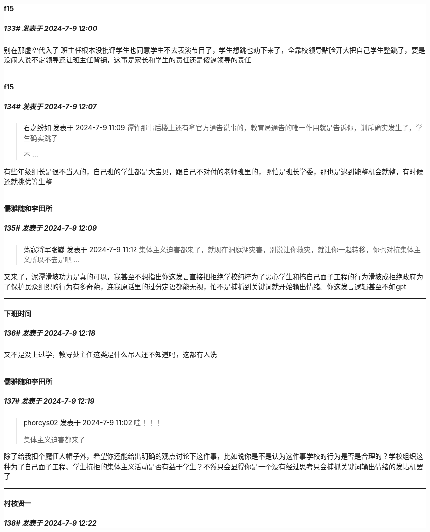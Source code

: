 ####  f15  
##### 133#       发表于 2024-7-9 12:00

别在那虚空代入了
班主任根本没批评学生也同意学生不去表演节目了，学生想跳也劝下来了，全靠校领导贴脸开大把自己学生整跳了，要是没闹大说不定领导还让班主任背锅，这事是家长和学生的责任还是傻逼领导的责任


*****

####  f15  
##### 134#       发表于 2024-7-9 12:07

<blockquote><a href="httphttps://bbs.saraba1st.com/2b/forum.php?mod=redirect&amp;goto=findpost&amp;pid=65528226&amp;ptid=2190660" target="_blank">石之纷如 发表于 2024-7-9 11:09</a>
谭竹那事后楼上还有拿官方通告说事的，教育局通告的唯一作用就是告诉你，训斥确实发生了，学生确实跳了

不 ...</blockquote>
有些年级组长是很不当人的，自己班的学生都是大宝贝，跟自己不对付的老师班里的，哪怕是班长学委，那也是逮到能整机会就整，有时候还就挑优等生整

*****

####  儒雅随和李田所  
##### 135#       发表于 2024-7-9 12:09

<blockquote><a href="httphttps://bbs.saraba1st.com/2b/forum.php?mod=redirect&amp;goto=findpost&amp;pid=65528267&amp;ptid=2190660" target="_blank">荡寇将军张嶷 发表于 2024-7-9 11:12</a>
集体主义迫害都来了，就现在洞庭湖灾害，别说让你救灾，就让你一起转移，你也对抗集体主义所以不去是吧 ...</blockquote>
又来了，泥潭滑坡功力是真的可以，我甚至不想指出你这发言直接把拒绝学校纯粹为了恶心学生和搞自己面子工程的行为滑坡成拒绝政府为了保护民众组织的行为有多奇葩，连我原话里的过分定语都能无视，怕不是捕抓到关键词就开始输出情绪。你这发言逻辑甚至不如gpt


*****

####  下班时间  
##### 136#       发表于 2024-7-9 12:18

又不是没上过学，教导处主任这类是什么吊人还不知道吗，这都有人洗

*****

####  儒雅随和李田所  
##### 137#       发表于 2024-7-9 12:19

<blockquote><a href="httphttps://bbs.saraba1st.com/2b/forum.php?mod=redirect&amp;goto=findpost&amp;pid=65528139&amp;ptid=2190660" target="_blank">phorcys02 发表于 2024-7-9 11:02</a>
哇！！！

集体主义迫害都来了</blockquote>
除了给我扣个魔怔人帽子外，希望你还能给出明确的观点讨论下这件事，比如说你是不是认为这件事学校的行为是否是合理的？学校组织这种为了自己面子工程、学生抗拒的集体主义活动是否有益于学生？不然只会显得你是一个没有经过思考只会捕抓关键词输出情绪的发帖机罢了


*****

####  村枝贤一  
##### 138#       发表于 2024-7-9 12:22
